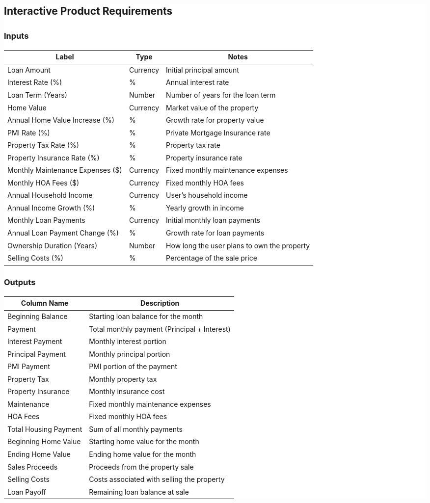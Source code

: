 
## Interactive Product Requirements

### Inputs
| Label                        | Type    | Notes                                          |
|------------------------------|---------|-----------------------------------------------|
| Loan Amount                  | Currency| Initial principal amount                      |
| Interest Rate (%)            | %       | Annual interest rate                          |
| Loan Term (Years)            | Number  | Number of years for the loan term             |
| Home Value                   | Currency| Market value of the property                  |
| Annual Home Value Increase (%) | %     | Growth rate for property value                |
| PMI Rate (%)                 | %       | Private Mortgage Insurance rate               |
| Property Tax Rate (%)        | %       | Property tax rate                             |
| Property Insurance Rate (%)  | %       | Property insurance rate                       |
| Monthly Maintenance Expenses ($) | Currency | Fixed monthly maintenance expenses         |
| Monthly HOA Fees ($)         | Currency| Fixed monthly HOA fees                        |
| Annual Household Income      | Currency| User’s household income                       |
| Annual Income Growth (%)     | %       | Yearly growth in income                       |
| Monthly Loan Payments        | Currency| Initial monthly loan payments                 |
| Annual Loan Payment Change (%) | %     | Growth rate for loan payments                 |
| Ownership Duration (Years)   | Number  | How long the user plans to own the property   |
| Selling Costs (%)            | %       | Percentage of the sale price                  |

### Outputs
| Column Name              | Description                                               |
|--------------------------|-----------------------------------------------------------|
| Beginning Balance        | Starting loan balance for the month                      |
| Payment                  | Total monthly payment (Principal + Interest)             |
| Interest Payment         | Monthly interest portion                                 |
| Principal Payment        | Monthly principal portion                                |
| PMI Payment              | PMI portion of the payment                               |
| Property Tax             | Monthly property tax                                     |
| Property Insurance       | Monthly insurance cost                                   |
| Maintenance              | Fixed monthly maintenance expenses                      |
| HOA Fees                 | Fixed monthly HOA fees                                   |
| Total Housing Payment    | Sum of all monthly payments                              |
| Beginning Home Value     | Starting home value for the month                       |
| Ending Home Value        | Ending home value for the month                         |
| Sales Proceeds           | Proceeds from the property sale                         |
| Selling Costs            | Costs associated with selling the property              |
| Loan Payoff              | Remaining loan balance at sale                          |
